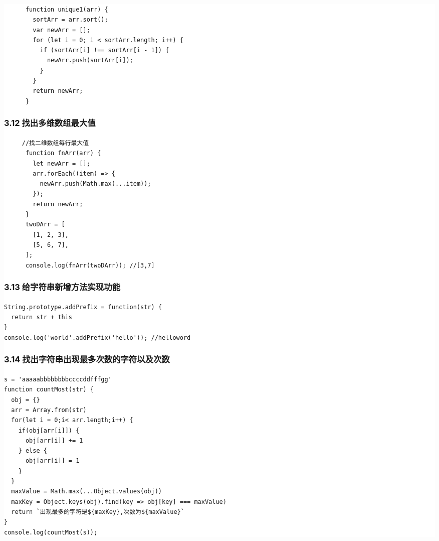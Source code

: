 ```
      function unique1(arr) {
        sortArr = arr.sort();
        var newArr = [];
        for (let i = 0; i < sortArr.length; i++) {
          if (sortArr[i] !== sortArr[i - 1]) {
            newArr.push(sortArr[i]);
          }
        }
        return newArr;
      }
```



### 3.12 找出多维数组最大值

```
     //找二维数组每行最大值
      function fnArr(arr) {
        let newArr = [];
        arr.forEach((item) => {
          newArr.push(Math.max(...item));
        });
        return newArr;
      }
      twoDArr = [
        [1, 2, 3],
        [5, 6, 7],
      ];
      console.log(fnArr(twoDArr)); //[3,7]
```



### 3.13 给字符串新增方法实现功能

```
String.prototype.addPrefix = function(str) {
  return str + this
}
console.log('world'.addPrefix('hello')); //helloword
```



### 3.14 找出字符串出现最多次数的字符以及次数

```
s = 'aaaaabbbbbbbbccccddfffgg'
function countMost(str) {
  obj = {}
  arr = Array.from(str)
  for(let i = 0;i< arr.length;i++) {
    if(obj[arr[i]]) {
      obj[arr[i]] += 1
    } else {
      obj[arr[i]] = 1
    }
  }
  maxValue = Math.max(...Object.values(obj))
  maxKey = Object.keys(obj).find(key => obj[key] === maxValue)
  return `出现最多的字符是${maxKey},次数为${maxValue}`
}
console.log(countMost(s));
```
